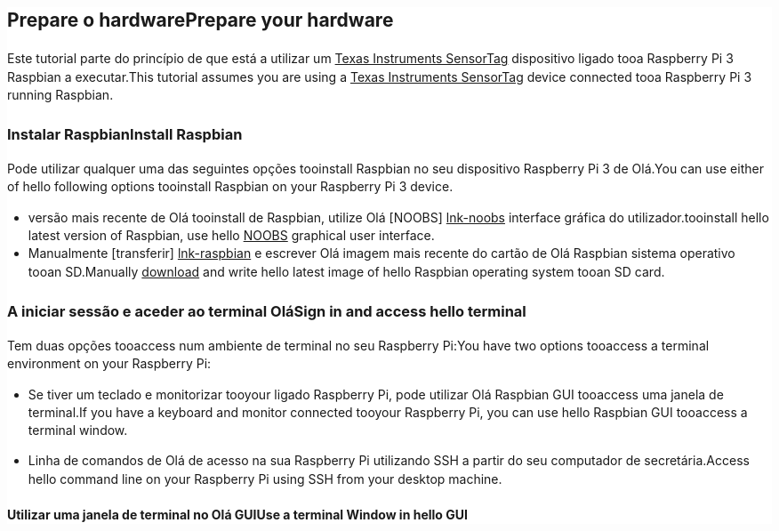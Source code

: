 ## <a name="prepare-your-hardware"></a><span data-ttu-id="d7bd3-157">Prepare o hardware</span><span class="sxs-lookup"><span data-stu-id="d7bd3-157">Prepare your hardware</span></span>

<span data-ttu-id="d7bd3-158">Este tutorial parte do princípio de que está a utilizar um [Texas Instruments SensorTag](http://www.ti.com/ww/en/wireless_connectivity/sensortag2015/index.html) dispositivo ligado tooa Raspberry Pi 3 Raspbian a executar.</span><span class="sxs-lookup"><span data-stu-id="d7bd3-158">This tutorial assumes you are using a [Texas Instruments SensorTag](http://www.ti.com/ww/en/wireless_connectivity/sensortag2015/index.html) device connected tooa Raspberry Pi 3 running Raspbian.</span></span>

### <a name="install-raspbian"></a><span data-ttu-id="d7bd3-159">Instalar Raspbian</span><span class="sxs-lookup"><span data-stu-id="d7bd3-159">Install Raspbian</span></span>

<span data-ttu-id="d7bd3-160">Pode utilizar qualquer uma das seguintes opções tooinstall Raspbian no seu dispositivo Raspberry Pi 3 de Olá.</span><span class="sxs-lookup"><span data-stu-id="d7bd3-160">You can use either of hello following options tooinstall Raspbian on your Raspberry Pi 3 device.</span></span>

* <span data-ttu-id="d7bd3-161">versão mais recente de Olá tooinstall de Raspbian, utilize Olá [NOOBS] [ lnk-noobs] interface gráfica do utilizador.</span><span class="sxs-lookup"><span data-stu-id="d7bd3-161">tooinstall hello latest version of Raspbian, use hello [NOOBS][lnk-noobs] graphical user interface.</span></span>
* <span data-ttu-id="d7bd3-162">Manualmente [transferir] [ lnk-raspbian] e escrever Olá imagem mais recente do cartão de Olá Raspbian sistema operativo tooan SD.</span><span class="sxs-lookup"><span data-stu-id="d7bd3-162">Manually [download][lnk-raspbian] and write hello latest image of hello Raspbian operating system tooan SD card.</span></span>

### <a name="sign-in-and-access-hello-terminal"></a><span data-ttu-id="d7bd3-163">A iniciar sessão e aceder ao terminal Olá</span><span class="sxs-lookup"><span data-stu-id="d7bd3-163">Sign in and access hello terminal</span></span>

<span data-ttu-id="d7bd3-164">Tem duas opções tooaccess num ambiente de terminal no seu Raspberry Pi:</span><span class="sxs-lookup"><span data-stu-id="d7bd3-164">You have two options tooaccess a terminal environment on your Raspberry Pi:</span></span>

* <span data-ttu-id="d7bd3-165">Se tiver um teclado e monitorizar tooyour ligado Raspberry Pi, pode utilizar Olá Raspbian GUI tooaccess uma janela de terminal.</span><span class="sxs-lookup"><span data-stu-id="d7bd3-165">If you have a keyboard and monitor connected tooyour Raspberry Pi, you can use hello Raspbian GUI tooaccess a terminal window.</span></span>

* <span data-ttu-id="d7bd3-166">Linha de comandos de Olá de acesso na sua Raspberry Pi utilizando SSH a partir do seu computador de secretária.</span><span class="sxs-lookup"><span data-stu-id="d7bd3-166">Access hello command line on your Raspberry Pi using SSH from your desktop machine.</span></span>

#### <a name="use-a-terminal-window-in-hello-gui"></a><span data-ttu-id="d7bd3-167">Utilizar uma janela de terminal no Olá GUI</span><span class="sxs-lookup"><span data-stu-id="d7bd3-167">Use a terminal Window in hello GUI</span></span>


[lnk-ble-samplecode]: https://github.com/Azure/iot-edge/tree/master/samples/ble_gateway
[lnk-free-trial]: https://azure.microsoft.com/pricing/free-trial/
[lnk-explorer-tools]: https://github.com/Azure/azure-iot-sdks/blob/master/doc/manage_iot_hub.md
[lnk-sdk]: https://github.com/Azure/iot-edge/
[lnk-noobs]: https://www.raspberrypi.org/documentation/installation/noobs.md
[lnk-raspbian]: https://www.raspberrypi.org/downloads/raspbian/
[lnk-devguide]: iot-hub-devguide.md
[lnk-create-hub]: iot-hub-create-through-portal.md 
[lnk-pi-ssh]: https://www.raspberrypi.org/documentation/remote-access/ssh/README.md
[lnk-ssh-windows]: https://www.raspberrypi.org/documentation/remote-access/ssh/windows.md
[lnk-ssh-linux]: https://www.raspberrypi.org/documentation/remote-access/ssh/unix.md